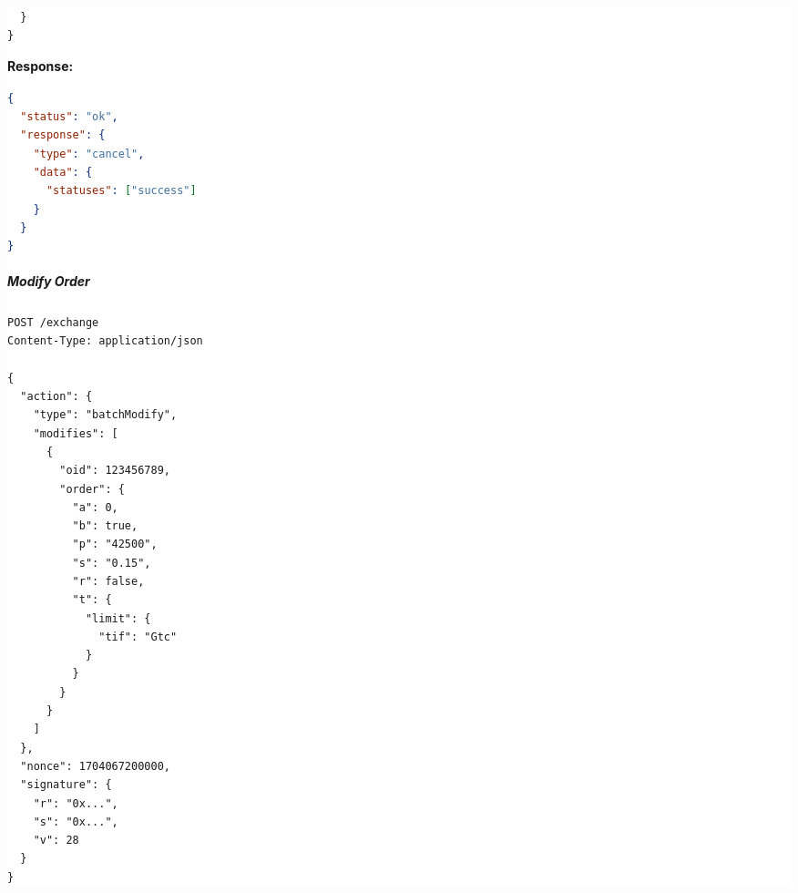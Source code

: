 ```http
  }
}
```

**Response:**
```json
{
  "status": "ok",
  "response": {
    "type": "cancel",
    "data": {
      "statuses": ["success"]
    }
  }
}
```

##### Modify Order

```http
POST /exchange
Content-Type: application/json

{
  "action": {
    "type": "batchModify",
    "modifies": [
      {
        "oid": 123456789,
        "order": {
          "a": 0,
          "b": true,
          "p": "42500",
          "s": "0.15",
          "r": false,
          "t": {
            "limit": {
              "tif": "Gtc"
            }
          }
        }
      }
    ]
  },
  "nonce": 1704067200000,
  "signature": {
    "r": "0x...",
    "s": "0x...",
    "v": 28
  }
}
```
